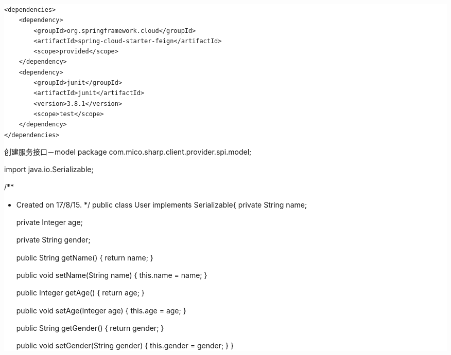     <dependencies>
        <dependency>
            <groupId>org.springframework.cloud</groupId>
            <artifactId>spring-cloud-starter-feign</artifactId>
            <scope>provided</scope>
        </dependency>
        <dependency>
            <groupId>junit</groupId>
            <artifactId>junit</artifactId>
            <version>3.8.1</version>
            <scope>test</scope>
        </dependency>
    </dependencies>
</project>


创建服务接口－model
package com.mico.sharp.client.provider.spi.model;
 
import java.io.Serializable;
 
/**
 * Created  on 17/8/15.
 */
public class User implements Serializable{
    private String name;
 
    private Integer age;
 
    private String gender;
 
    public String getName() {
        return name;
    }
 
    public void setName(String name) {
        this.name = name;
    }
 
    public Integer getAge() {
        return age;
    }
 
    public void setAge(Integer age) {
        this.age = age;
    }
 
    public String getGender() {
        return gender;
    }
 
    public void setGender(String gender) {
        this.gender = gender;
    }
}

